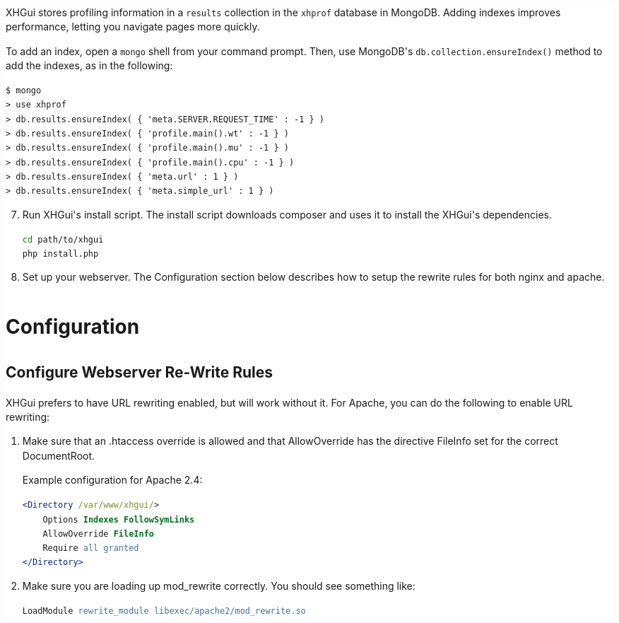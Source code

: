   XHGui stores profiling information in a `results` collection in the
   `xhprof` database in MongoDB. Adding indexes improves performance,
   letting you navigate pages more quickly.

   To add an index, open a `mongo` shell from your command prompt.
   Then, use MongoDB's `db.collection.ensureIndex()` method to add
   the indexes, as in the following:

   ```
   $ mongo
   > use xhprof
   > db.results.ensureIndex( { 'meta.SERVER.REQUEST_TIME' : -1 } )
   > db.results.ensureIndex( { 'profile.main().wt' : -1 } )
   > db.results.ensureIndex( { 'profile.main().mu' : -1 } )
   > db.results.ensureIndex( { 'profile.main().cpu' : -1 } )
   > db.results.ensureIndex( { 'meta.url' : 1 } )
   > db.results.ensureIndex( { 'meta.simple_url' : 1 } )
   ```

7. Run XHGui's install script. The install script downloads composer and
   uses it to install the XHGui's dependencies.

   ```bash
   cd path/to/xhgui
   php install.php
   ```

8. Set up your webserver. The Configuration section below describes how
   to setup the rewrite rules for both nginx and apache.

Configuration
=============

Configure Webserver Re-Write Rules
----------------------------------

XHGui prefers to have URL rewriting enabled, but will work without it.
For Apache, you can do the following to enable URL rewriting:

1. Make sure that an .htaccess override is allowed and that AllowOverride
   has the directive FileInfo set for the correct DocumentRoot.

    Example configuration for Apache 2.4:
    ```apache
    <Directory /var/www/xhgui/>
        Options Indexes FollowSymLinks
        AllowOverride FileInfo
        Require all granted
    </Directory>
    ```
2. Make sure you are loading up mod_rewrite correctly.
   You should see something like:

    ```apache
    LoadModule rewrite_module libexec/apache2/mod_rewrite.so
    ```
